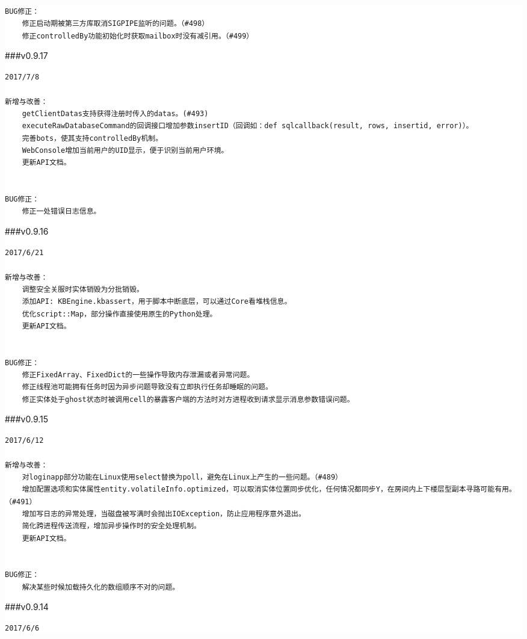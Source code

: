 
	BUG修正：
		修正启动期被第三方库取消SIGPIPE监听的问题。（#498）
		修正controlledBy功能初始化时获取mailbox时没有减引用。（#499）



###v0.9.17

	2017/7/8

	新增与改善：
		getClientDatas支持获得注册时传入的datas。(#493)
		executeRawDatabaseCommand的回调接口增加参数insertID（回调如：def sqlcallback(result, rows, insertid, error)）。
		完善bots，使其支持controlledBy机制。
		WebConsole增加当前用户的UID显示，便于识别当前用户环境。
		更新API文档。


	BUG修正：
		修正一处错误日志信息。



###v0.9.16

	2017/6/21

	新增与改善：
		调整安全关服时实体销毁为分批销毁。
		添加API: KBEngine.kbassert，用于脚本中断底层，可以通过Core看堆栈信息。
		优化script::Map，部分操作直接使用原生的Python处理。
		更新API文档。


	BUG修正：
		修正FixedArray、FixedDict的一些操作导致内存泄漏或者异常问题。
		修正线程池可能拥有任务时因为异步问题导致没有立即执行任务却睡眠的问题。
		修正实体处于ghost状态时被调用cell的暴露客户端的方法时对方进程收到请求显示消息参数错误问题。



###v0.9.15

	2017/6/12

	新增与改善：
		对loginapp部分功能在Linux使用select替换为poll，避免在Linux上产生的一些问题。（#489）
		增加配置选项和实体属性entity.volatileInfo.optimized，可以取消实体位置同步优化，任何情况都同步Y，在房间内上下楼层型副本寻路可能有用。（#491）
		增加写日志的异常处理，当磁盘被写满时会抛出IOException，防止应用程序意外退出。
		简化跨进程传送流程，增加异步操作时的安全处理机制。
		更新API文档。


	BUG修正：
		解决某些时候加载持久化的数组顺序不对的问题。



###v0.9.14

	2017/6/6
